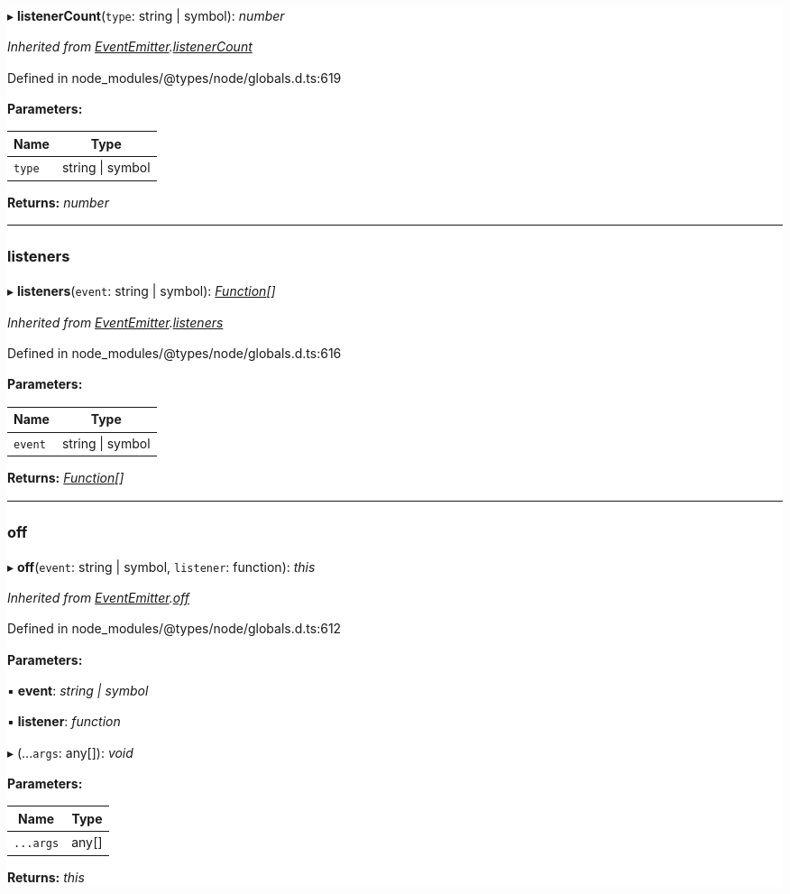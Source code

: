 ▸ **listenerCount**(`type`: string | symbol): *number*

*Inherited from [EventEmitter](../classes/nodejs.eventemitter.md).[listenerCount](../classes/nodejs.eventemitter.md#listenercount)*

Defined in node_modules/@types/node/globals.d.ts:619

**Parameters:**

Name | Type |
------ | ------ |
`type` | string &#124; symbol |

**Returns:** *number*

___

###  listeners

▸ **listeners**(`event`: string | symbol): *[Function](function.md)[]*

*Inherited from [EventEmitter](../classes/nodejs.eventemitter.md).[listeners](../classes/nodejs.eventemitter.md#listeners)*

Defined in node_modules/@types/node/globals.d.ts:616

**Parameters:**

Name | Type |
------ | ------ |
`event` | string &#124; symbol |

**Returns:** *[Function](function.md)[]*

___

###  off

▸ **off**(`event`: string | symbol, `listener`: function): *this*

*Inherited from [EventEmitter](../classes/nodejs.eventemitter.md).[off](../classes/nodejs.eventemitter.md#off)*

Defined in node_modules/@types/node/globals.d.ts:612

**Parameters:**

▪ **event**: *string | symbol*

▪ **listener**: *function*

▸ (...`args`: any[]): *void*

**Parameters:**

Name | Type |
------ | ------ |
`...args` | any[] |

**Returns:** *this*
